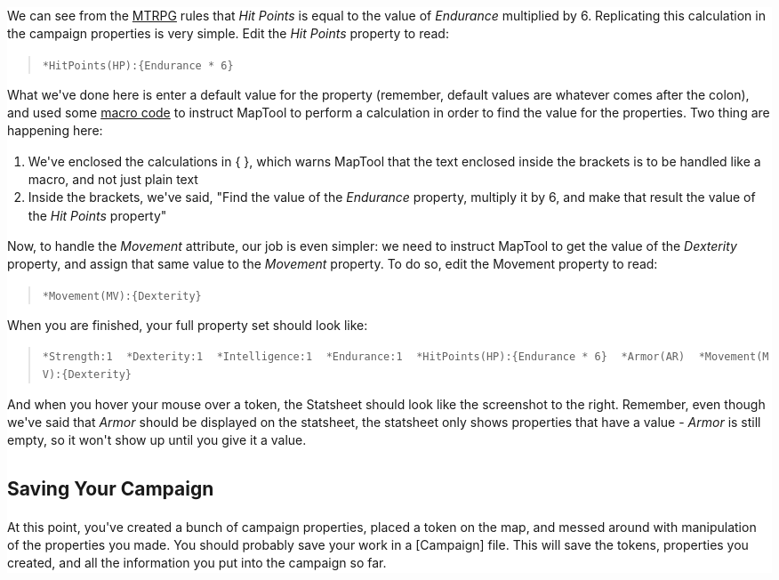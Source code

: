 We can see from the [MTRPG](Sample_Ruleset "wikilink") rules that *Hit
Points* is equal to the value of *Endurance* multiplied by 6.
Replicating this calculation in the campaign properties is very simple.
Edit the *Hit Points* property to read:

> <tt>
>
> `*HitPoints(HP):{Endurance * 6}`</tt>

What we've done here is enter a default value for the property
(remember, default values are whatever comes after the colon), and used
some [macro code](Introduction_to_Macro_Writing "wikilink") to instruct
MapTool to perform a calculation in order to find the value for the
properties. Two thing are happening here:

1.  We've enclosed the calculations in { }, which warns MapTool that the
    text enclosed inside the brackets is to be handled like a macro, and
    not just plain text
2.  Inside the brackets, we've said, "Find the value of the *Endurance*
    property, multiply it by 6, and make that result the value of the
    *Hit Points* property"

Now, to handle the *Movement* attribute, our job is even simpler: we
need to instruct MapTool to get the value of the *Dexterity* property,
and assign that same value to the *Movement* property. To do so, edit
the Movement property to read:

> <tt>
>
> `*Movement(MV):{Dexterity}`</tt>

When you are finished, your full property set should look like:

> <tt>
>
> `*Strength:1`
> ` *Dexterity:1`
> ` *Intelligence:1`
> ` *Endurance:1`
> ` *HitPoints(HP):{Endurance * 6}`
> ` *Armor(AR)`
> ` *Movement(MV):{Dexterity}`
> </tt>

And when you hover your mouse over a token, the Statsheet should look
like the screenshot to the right. Remember, even though we've said that
*Armor* should be displayed on the statsheet, the statsheet only shows
properties that have a value - *Armor* is still empty, so it won't show
up until you give it a value.

## Saving Your Campaign

At this point, you've created a bunch of campaign properties, placed a
token on the map, and messed around with manipulation of the properties
you made. You should probably save your work in a \[Campaign\] file.
This will save the tokens, properties you created, and all the
information you put into the campaign so far.

